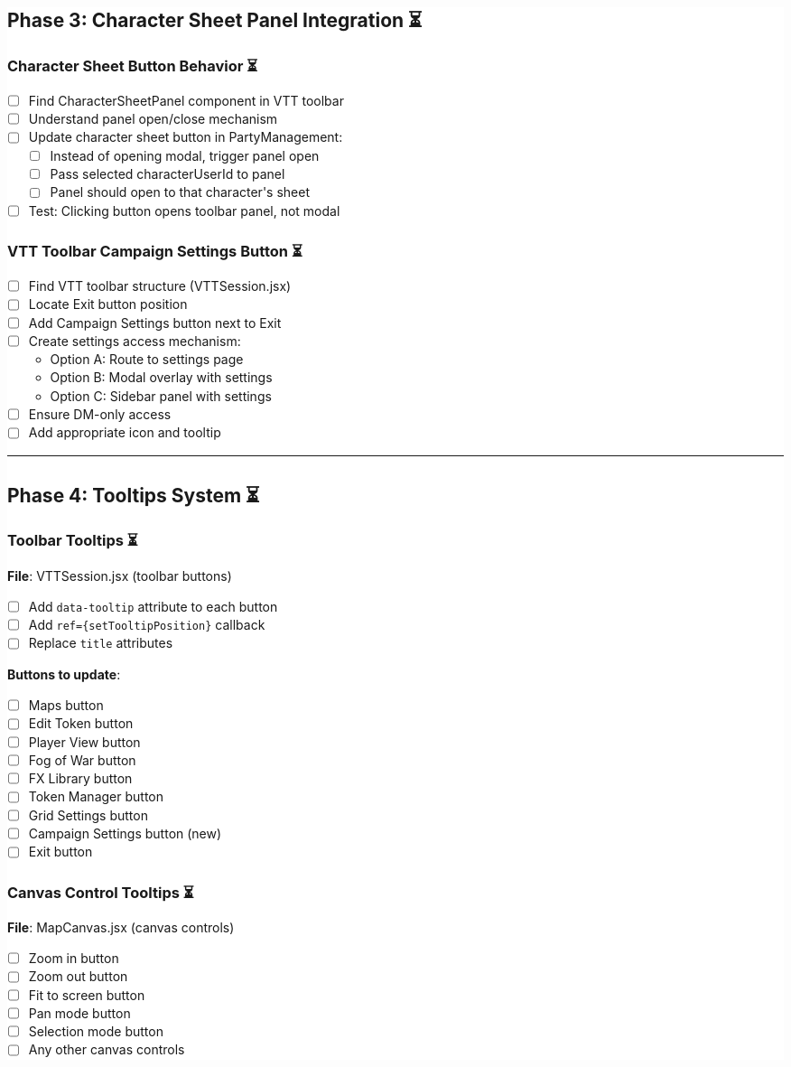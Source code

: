 
## Phase 3: Character Sheet Panel Integration ⏳

### Character Sheet Button Behavior ⏳
- [ ] Find CharacterSheetPanel component in VTT toolbar
- [ ] Understand panel open/close mechanism
- [ ] Update character sheet button in PartyManagement:
  - [ ] Instead of opening modal, trigger panel open
  - [ ] Pass selected characterUserId to panel
  - [ ] Panel should open to that character's sheet
- [ ] Test: Clicking button opens toolbar panel, not modal

### VTT Toolbar Campaign Settings Button ⏳
- [ ] Find VTT toolbar structure (VTTSession.jsx)
- [ ] Locate Exit button position
- [ ] Add Campaign Settings button next to Exit
- [ ] Create settings access mechanism:
  - Option A: Route to settings page
  - Option B: Modal overlay with settings
  - Option C: Sidebar panel with settings
- [ ] Ensure DM-only access
- [ ] Add appropriate icon and tooltip

---

## Phase 4: Tooltips System ⏳

### Toolbar Tooltips ⏳
**File**: VTTSession.jsx (toolbar buttons)
- [ ] Add `data-tooltip` attribute to each button
- [ ] Add `ref={setTooltipPosition}` callback
- [ ] Replace `title` attributes

**Buttons to update**:
- [ ] Maps button
- [ ] Edit Token button
- [ ] Player View button
- [ ] Fog of War button
- [ ] FX Library button
- [ ] Token Manager button
- [ ] Grid Settings button
- [ ] Campaign Settings button (new)
- [ ] Exit button

### Canvas Control Tooltips ⏳
**File**: MapCanvas.jsx (canvas controls)
- [ ] Zoom in button
- [ ] Zoom out button
- [ ] Fit to screen button
- [ ] Pan mode button
- [ ] Selection mode button
- [ ] Any other canvas controls
